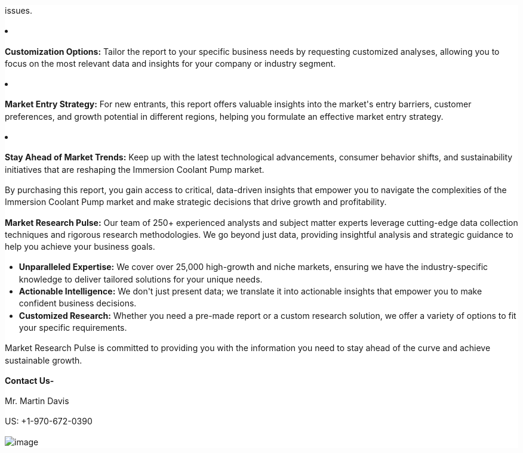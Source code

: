 issues.</p></li><li><p><strong>Customization Options:</strong> Tailor the report to your specific business needs by requesting customized analyses, allowing you to focus on the most relevant data and insights for your company or industry segment.</p></li><li><p><strong>Market Entry Strategy:</strong> For new entrants, this report offers valuable insights into the market's entry barriers, customer preferences, and growth potential in different regions, helping you formulate an effective market entry strategy.</p></li><li><p><strong>Stay Ahead of Market Trends:</strong> Keep up with the latest technological advancements, consumer behavior shifts, and sustainability initiatives that are reshaping the Immersion Coolant Pump market.</p></li></ol><p>By purchasing this report, you gain access to critical, data-driven insights that empower you to navigate the complexities of the Immersion Coolant Pump market and make strategic decisions that drive growth and profitability.</p><p><strong>Market Research Pulse:</strong>&nbsp;Our team of 250+ experienced analysts and subject matter experts leverage cutting-edge data collection techniques and rigorous research methodologies. We go beyond just data, providing insightful analysis and strategic guidance to help you achieve your business goals.</p><ul><li><strong>Unparalleled Expertise:</strong>&nbsp;We cover over 25,000 high-growth and niche markets, ensuring we have the industry-specific knowledge to deliver tailored solutions for your unique needs.</li><li><strong>Actionable Intelligence:</strong>&nbsp;We don't just present data; we translate it into actionable insights that empower you to make confident business decisions.</li><li><strong>Customized Research:</strong>&nbsp;Whether you need a pre-made report or a custom research solution, we offer a variety of options to fit your specific requirements.</li></ul><p>Market Research Pulse is committed to providing you with the information you need to stay ahead of the curve and achieve sustainable growth.</p><p><strong>Contact Us-</strong></p><p>Mr. Martin Davis</p><p>US: +1-970-672-0390</p>
![image](https://github.com/user-attachments/assets/aff19e09-56e8-4c9b-906d-d36fd20c8b10)
